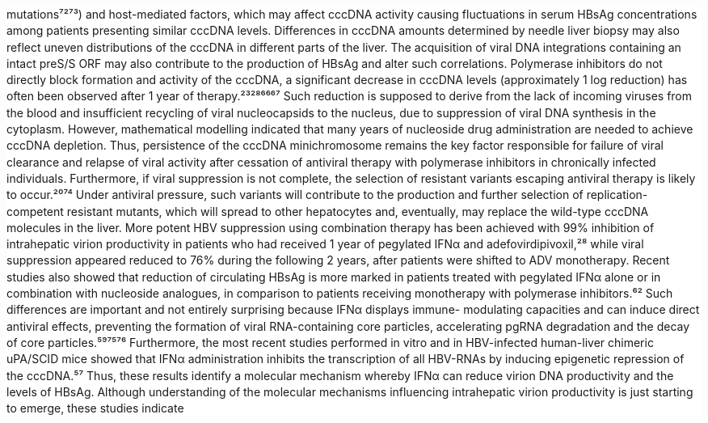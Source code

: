mutations⁷²⁷³) and host-mediated factors, which
may affect cccDNA activity causing fluctuations in
serum HBsAg concentrations among patients
presenting similar cccDNA levels. Differences in
cccDNA amounts determined by needle liver
biopsy may also reflect uneven distributions of the
cccDNA in different parts of the liver. The acquisition of viral DNA integrations containing an
intact preS/S ORF may also contribute to the
production of HBsAg and alter such correlations.
Polymerase inhibitors do not directly block
formation and activity of the cccDNA, a significant
decrease in cccDNA levels (approximately 1 log
reduction) has often been observed after 1 year of
therapy.²³²⁸⁶⁶⁶⁷ Such reduction is supposed to
derive from the lack of incoming viruses from the
blood and insufficient recycling of viral nucleocapsids to the nucleus, due to suppression of viral DNA
synthesis in the cytoplasm. However, mathematical modelling indicated that many years of nucleoside drug administration are needed to achieve
cccDNA depletion. Thus, persistence of the
cccDNA minichromosome remains the key factor
responsible for failure of viral clearance and relapse
of viral activity after cessation of antiviral therapy
with polymerase inhibitors in chronically infected
individuals. Furthermore, if viral suppression is not
complete, the selection of resistant variants
escaping antiviral therapy is likely to occur.²⁰⁷⁴ Under antiviral pressure, such variants will
contribute to the production and further selection
of replication-competent resistant mutants, which
will spread to other hepatocytes and, eventually,
may replace the wild-type cccDNA molecules in
the liver.
More potent HBV suppression using combination therapy has been achieved with 99% inhibition
of intrahepatic virion productivity in patients who
had received 1 year of pegylated IFNα and adefovirdipivoxil,²⁸ while viral suppression appeared
reduced to 76% during the following 2 years, after
patients were shifted to ADV monotherapy. Recent
studies also showed that reduction of circulating
HBsAg is more marked in patients treated with
pegylated IFNα alone or in combination with
nucleoside analogues, in comparison to patients
receiving monotherapy with polymerase inhibitors.⁶² Such differences are important and not
entirely surprising because IFNα displays immune-
modulating capacities and can induce direct antiviral effects, preventing the formation of viral
RNA-containing core particles, accelerating pgRNA
degradation and the decay of core particles.⁵⁹⁷⁵⁷⁶ Furthermore, the most recent studies performed in
vitro and in HBV-infected human-liver chimeric
uPA/SCID mice showed that IFNα administration
inhibits the transcription of all HBV-RNAs by
inducing epigenetic repression of the cccDNA.⁵⁷
Thus, these results identify a molecular mechanism
whereby IFNα can reduce virion DNA productivity
and the levels of HBsAg.
Although understanding of the molecular mechanisms influencing intrahepatic virion productivity
is just starting to emerge, these studies indicate
